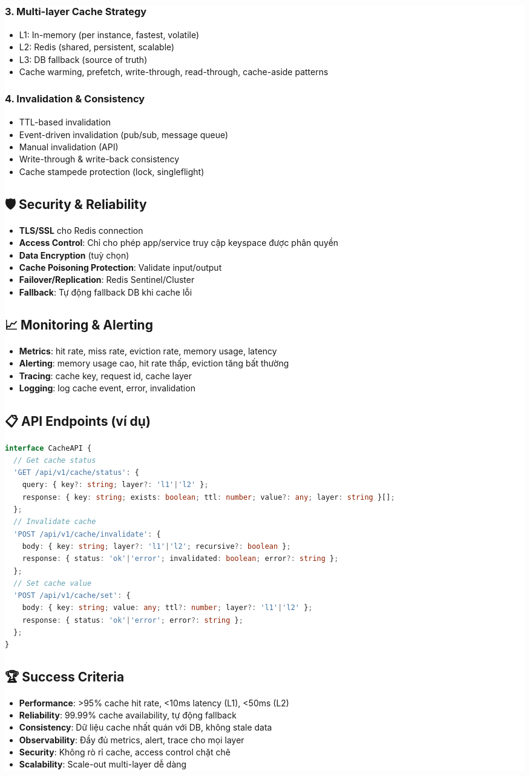 ### 3. Multi-layer Cache Strategy
- L1: In-memory (per instance, fastest, volatile)
- L2: Redis (shared, persistent, scalable)
- L3: DB fallback (source of truth)
- Cache warming, prefetch, write-through, read-through, cache-aside patterns

### 4. Invalidation & Consistency
- TTL-based invalidation
- Event-driven invalidation (pub/sub, message queue)
- Manual invalidation (API)
- Write-through & write-back consistency
- Cache stampede protection (lock, singleflight)

## 🛡️ Security & Reliability
- **TLS/SSL** cho Redis connection
- **Access Control**: Chỉ cho phép app/service truy cập keyspace được phân quyền
- **Data Encryption** (tuỳ chọn)
- **Cache Poisoning Protection**: Validate input/output
- **Failover/Replication**: Redis Sentinel/Cluster
- **Fallback**: Tự động fallback DB khi cache lỗi

## 📈 Monitoring & Alerting
- **Metrics**: hit rate, miss rate, eviction rate, memory usage, latency
- **Alerting**: memory usage cao, hit rate thấp, eviction tăng bất thường
- **Tracing**: cache key, request id, cache layer
- **Logging**: log cache event, error, invalidation

## 📋 API Endpoints (ví dụ)
```typescript
interface CacheAPI {
  // Get cache status
  'GET /api/v1/cache/status': {
    query: { key?: string; layer?: 'l1'|'l2' };
    response: { key: string; exists: boolean; ttl: number; value?: any; layer: string }[];
  };
  // Invalidate cache
  'POST /api/v1/cache/invalidate': {
    body: { key: string; layer?: 'l1'|'l2'; recursive?: boolean };
    response: { status: 'ok'|'error'; invalidated: boolean; error?: string };
  };
  // Set cache value
  'POST /api/v1/cache/set': {
    body: { key: string; value: any; ttl?: number; layer?: 'l1'|'l2' };
    response: { status: 'ok'|'error'; error?: string };
  };
}
```

## 🏆 Success Criteria
- **Performance**: >95% cache hit rate, <10ms latency (L1), <50ms (L2)
- **Reliability**: 99.99% cache availability, tự động fallback
- **Consistency**: Dữ liệu cache nhất quán với DB, không stale data
- **Observability**: Đầy đủ metrics, alert, trace cho mọi layer
- **Security**: Không rò rỉ cache, access control chặt chẽ
- **Scalability**: Scale-out multi-layer dễ dàng
